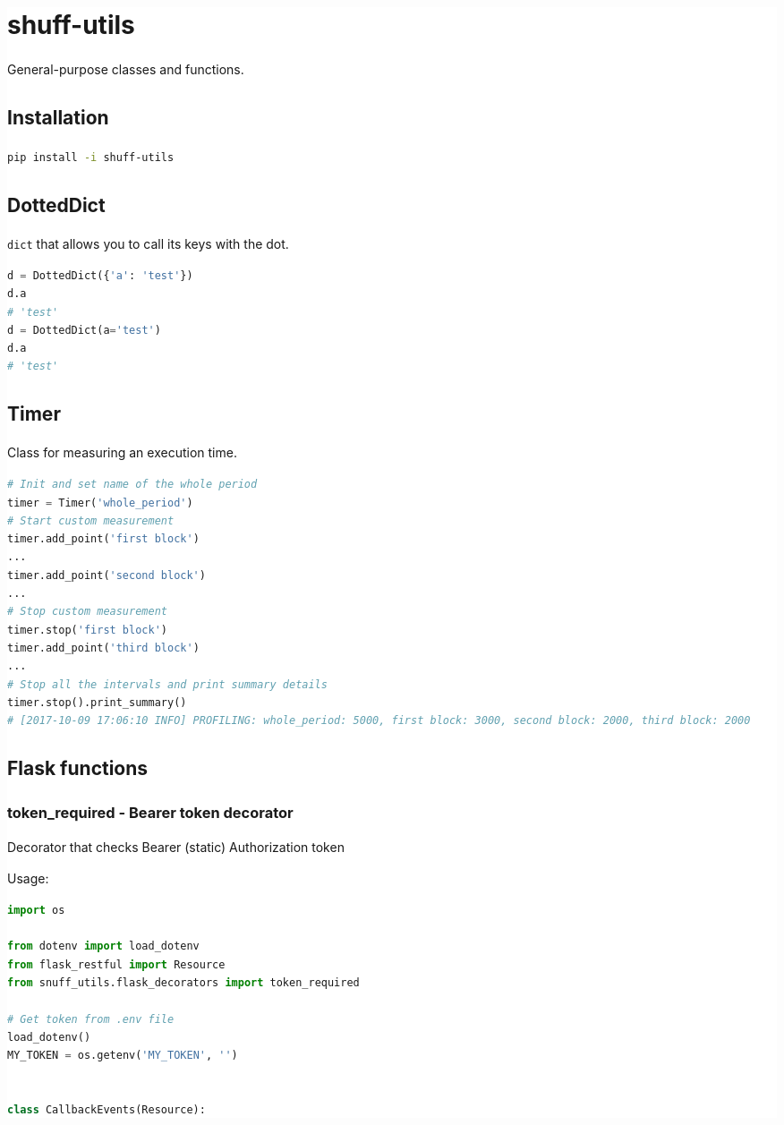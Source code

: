 # shuff-utils
General-purpose classes and functions.

## Installation

```bash
pip install -i shuff-utils
```

## DottedDict
`dict` that allows you to call its keys with the dot.

```python
d = DottedDict({'a': 'test'})
d.a
# 'test'
d = DottedDict(a='test')
d.a
# 'test'
```

## Timer
Class for measuring an execution time. 

```python    
# Init and set name of the whole period
timer = Timer('whole_period')
# Start custom measurement
timer.add_point('first block')
...
timer.add_point('second block')
...
# Stop custom measurement
timer.stop('first block')
timer.add_point('third block')
...
# Stop all the intervals and print summary details
timer.stop().print_summary()
# [2017-10-09 17:06:10 INFO] PROFILING: whole_period: 5000, first block: 3000, second block: 2000, third block: 2000
```

## Flask functions

### token_required - Bearer token decorator

Decorator that checks Bearer (static) Authorization token

Usage:
```python
import os

from dotenv import load_dotenv
from flask_restful import Resource
from snuff_utils.flask_decorators import token_required

# Get token from .env file
load_dotenv()
MY_TOKEN = os.getenv('MY_TOKEN', '')


class CallbackEvents(Resource):

```